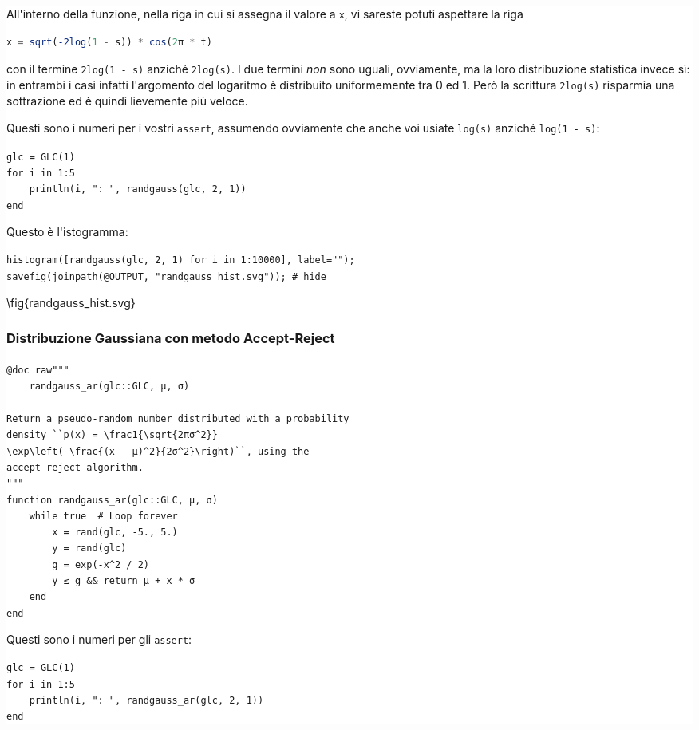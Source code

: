 All'interno della funzione, nella riga in cui si assegna il valore a
`x`, vi sareste potuti aspettare la riga

```julia
x = sqrt(-2log(1 - s)) * cos(2π * t)
```

con il termine `2log(1 - s)` anziché `2log(s)`. I due termini *non* sono uguali, ovviamente, ma la loro distribuzione statistica invece sì: in entrambi i casi infatti l'argomento del logaritmo è distribuito uniformemente tra 0 ed 1. Però la scrittura `2log(s)` risparmia una sottrazione ed è quindi lievemente più veloce.

Questi sono i numeri per i vostri `assert`, assumendo ovviamente che anche voi usiate `log(s)` anziché `log(1 - s)`:

````julia:ex11
glc = GLC(1)
for i in 1:5
    println(i, ": ", randgauss(glc, 2, 1))
end
````

Questo è l'istogramma:

````julia:ex12
histogram([randgauss(glc, 2, 1) for i in 1:10000], label="");
savefig(joinpath(@OUTPUT, "randgauss_hist.svg")); # hide
````

\fig{randgauss_hist.svg}

### Distribuzione Gaussiana con metodo Accept-Reject

````julia:ex13
@doc raw"""
    randgauss_ar(glc::GLC, μ, σ)

Return a pseudo-random number distributed with a probability
density ``p(x) = \frac1{\sqrt{2πσ^2}}
\exp\left(-\frac{(x - μ)^2}{2σ^2}\right)``, using the
accept-reject algorithm.
"""
function randgauss_ar(glc::GLC, μ, σ)
    while true  # Loop forever
        x = rand(glc, -5., 5.)
        y = rand(glc)
        g = exp(-x^2 / 2)
        y ≤ g && return μ + x * σ
    end
end
````

Questi sono i numeri per gli `assert`:

````julia:ex14
glc = GLC(1)
for i in 1:5
    println(i, ": ", randgauss_ar(glc, 2, 1))
end
````
